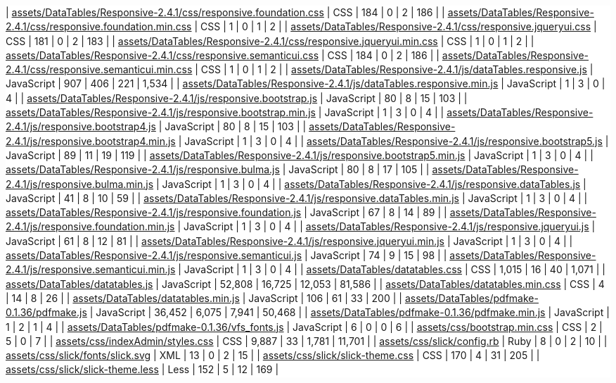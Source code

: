 | [assets/DataTables/Responsive-2.4.1/css/responsive.foundation.css](/assets/DataTables/Responsive-2.4.1/css/responsive.foundation.css) | CSS | 184 | 0 | 2 | 186 |
| [assets/DataTables/Responsive-2.4.1/css/responsive.foundation.min.css](/assets/DataTables/Responsive-2.4.1/css/responsive.foundation.min.css) | CSS | 1 | 0 | 1 | 2 |
| [assets/DataTables/Responsive-2.4.1/css/responsive.jqueryui.css](/assets/DataTables/Responsive-2.4.1/css/responsive.jqueryui.css) | CSS | 181 | 0 | 2 | 183 |
| [assets/DataTables/Responsive-2.4.1/css/responsive.jqueryui.min.css](/assets/DataTables/Responsive-2.4.1/css/responsive.jqueryui.min.css) | CSS | 1 | 0 | 1 | 2 |
| [assets/DataTables/Responsive-2.4.1/css/responsive.semanticui.css](/assets/DataTables/Responsive-2.4.1/css/responsive.semanticui.css) | CSS | 184 | 0 | 2 | 186 |
| [assets/DataTables/Responsive-2.4.1/css/responsive.semanticui.min.css](/assets/DataTables/Responsive-2.4.1/css/responsive.semanticui.min.css) | CSS | 1 | 0 | 1 | 2 |
| [assets/DataTables/Responsive-2.4.1/js/dataTables.responsive.js](/assets/DataTables/Responsive-2.4.1/js/dataTables.responsive.js) | JavaScript | 907 | 406 | 221 | 1,534 |
| [assets/DataTables/Responsive-2.4.1/js/dataTables.responsive.min.js](/assets/DataTables/Responsive-2.4.1/js/dataTables.responsive.min.js) | JavaScript | 1 | 3 | 0 | 4 |
| [assets/DataTables/Responsive-2.4.1/js/responsive.bootstrap.js](/assets/DataTables/Responsive-2.4.1/js/responsive.bootstrap.js) | JavaScript | 80 | 8 | 15 | 103 |
| [assets/DataTables/Responsive-2.4.1/js/responsive.bootstrap.min.js](/assets/DataTables/Responsive-2.4.1/js/responsive.bootstrap.min.js) | JavaScript | 1 | 3 | 0 | 4 |
| [assets/DataTables/Responsive-2.4.1/js/responsive.bootstrap4.js](/assets/DataTables/Responsive-2.4.1/js/responsive.bootstrap4.js) | JavaScript | 80 | 8 | 15 | 103 |
| [assets/DataTables/Responsive-2.4.1/js/responsive.bootstrap4.min.js](/assets/DataTables/Responsive-2.4.1/js/responsive.bootstrap4.min.js) | JavaScript | 1 | 3 | 0 | 4 |
| [assets/DataTables/Responsive-2.4.1/js/responsive.bootstrap5.js](/assets/DataTables/Responsive-2.4.1/js/responsive.bootstrap5.js) | JavaScript | 89 | 11 | 19 | 119 |
| [assets/DataTables/Responsive-2.4.1/js/responsive.bootstrap5.min.js](/assets/DataTables/Responsive-2.4.1/js/responsive.bootstrap5.min.js) | JavaScript | 1 | 3 | 0 | 4 |
| [assets/DataTables/Responsive-2.4.1/js/responsive.bulma.js](/assets/DataTables/Responsive-2.4.1/js/responsive.bulma.js) | JavaScript | 80 | 8 | 17 | 105 |
| [assets/DataTables/Responsive-2.4.1/js/responsive.bulma.min.js](/assets/DataTables/Responsive-2.4.1/js/responsive.bulma.min.js) | JavaScript | 1 | 3 | 0 | 4 |
| [assets/DataTables/Responsive-2.4.1/js/responsive.dataTables.js](/assets/DataTables/Responsive-2.4.1/js/responsive.dataTables.js) | JavaScript | 41 | 8 | 10 | 59 |
| [assets/DataTables/Responsive-2.4.1/js/responsive.dataTables.min.js](/assets/DataTables/Responsive-2.4.1/js/responsive.dataTables.min.js) | JavaScript | 1 | 3 | 0 | 4 |
| [assets/DataTables/Responsive-2.4.1/js/responsive.foundation.js](/assets/DataTables/Responsive-2.4.1/js/responsive.foundation.js) | JavaScript | 67 | 8 | 14 | 89 |
| [assets/DataTables/Responsive-2.4.1/js/responsive.foundation.min.js](/assets/DataTables/Responsive-2.4.1/js/responsive.foundation.min.js) | JavaScript | 1 | 3 | 0 | 4 |
| [assets/DataTables/Responsive-2.4.1/js/responsive.jqueryui.js](/assets/DataTables/Responsive-2.4.1/js/responsive.jqueryui.js) | JavaScript | 61 | 8 | 12 | 81 |
| [assets/DataTables/Responsive-2.4.1/js/responsive.jqueryui.min.js](/assets/DataTables/Responsive-2.4.1/js/responsive.jqueryui.min.js) | JavaScript | 1 | 3 | 0 | 4 |
| [assets/DataTables/Responsive-2.4.1/js/responsive.semanticui.js](/assets/DataTables/Responsive-2.4.1/js/responsive.semanticui.js) | JavaScript | 74 | 9 | 15 | 98 |
| [assets/DataTables/Responsive-2.4.1/js/responsive.semanticui.min.js](/assets/DataTables/Responsive-2.4.1/js/responsive.semanticui.min.js) | JavaScript | 1 | 3 | 0 | 4 |
| [assets/DataTables/datatables.css](/assets/DataTables/datatables.css) | CSS | 1,015 | 16 | 40 | 1,071 |
| [assets/DataTables/datatables.js](/assets/DataTables/datatables.js) | JavaScript | 52,808 | 16,725 | 12,053 | 81,586 |
| [assets/DataTables/datatables.min.css](/assets/DataTables/datatables.min.css) | CSS | 4 | 14 | 8 | 26 |
| [assets/DataTables/datatables.min.js](/assets/DataTables/datatables.min.js) | JavaScript | 106 | 61 | 33 | 200 |
| [assets/DataTables/pdfmake-0.1.36/pdfmake.js](/assets/DataTables/pdfmake-0.1.36/pdfmake.js) | JavaScript | 36,452 | 6,075 | 7,941 | 50,468 |
| [assets/DataTables/pdfmake-0.1.36/pdfmake.min.js](/assets/DataTables/pdfmake-0.1.36/pdfmake.min.js) | JavaScript | 1 | 2 | 1 | 4 |
| [assets/DataTables/pdfmake-0.1.36/vfs_fonts.js](/assets/DataTables/pdfmake-0.1.36/vfs_fonts.js) | JavaScript | 6 | 0 | 0 | 6 |
| [assets/css/bootstrap.min.css](/assets/css/bootstrap.min.css) | CSS | 2 | 5 | 0 | 7 |
| [assets/css/indexAdmin/styles.css](/assets/css/indexAdmin/styles.css) | CSS | 9,887 | 33 | 1,781 | 11,701 |
| [assets/css/slick/config.rb](/assets/css/slick/config.rb) | Ruby | 8 | 0 | 2 | 10 |
| [assets/css/slick/fonts/slick.svg](/assets/css/slick/fonts/slick.svg) | XML | 13 | 0 | 2 | 15 |
| [assets/css/slick/slick-theme.css](/assets/css/slick/slick-theme.css) | CSS | 170 | 4 | 31 | 205 |
| [assets/css/slick/slick-theme.less](/assets/css/slick/slick-theme.less) | Less | 152 | 5 | 12 | 169 |